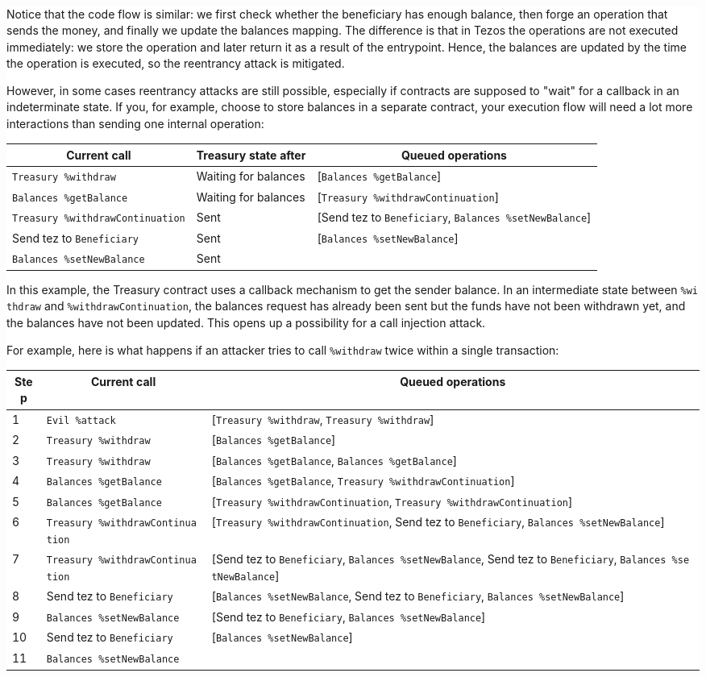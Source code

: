 </Syntax>

Notice that the code flow is similar: we first check whether the beneficiary has enough balance, then forge an operation that sends the money, and finally we update the balances mapping. The difference is that in Tezos the operations are not executed immediately: we store the operation and later return it as a result of the entrypoint. Hence, the balances are updated by the time the operation is executed, so the reentrancy attack is mitigated.

However, in some cases reentrancy attacks are still possible, especially if contracts are supposed to "wait" for a callback in an indeterminate state. If you, for example, choose to store balances in a separate contract, your execution flow will need a lot more interactions than sending one internal operation:

| Current call | Treasury state after | Queued operations |
|--------------|----------------------|-------------------|
| `Treasury %withdraw`   | Waiting for balances | [`Balances %getBalance`] |
| `Balances %getBalance` | Waiting for balances | [`Treasury %withdrawContinuation`] |
| `Treasury %withdrawContinuation` | Sent | [Send tez to `Beneficiary`, `Balances %setNewBalance`] |
| Send tez to `Beneficiary` | Sent | [`Balances %setNewBalance`] |
| `Balances %setNewBalance` | Sent | |

In this example, the Treasury contract uses a callback mechanism to get the sender balance. In an intermediate state between `%withdraw` and `%withdrawContinuation`, the balances request has already been sent but the funds have not been withdrawn yet, and the balances have not been updated. This opens up a possibility for a call injection attack.

For example, here is what happens if an attacker tries to call `%withdraw` twice within a single transaction:

| Step | Current call | Queued operations |
|------|--------------|-------------------|
| 1 | `Evil %attack` | [`Treasury %withdraw`, `Treasury %withdraw`] |
| 2 | `Treasury %withdraw`  | [`Balances %getBalance`] |
| 3 | `Treasury %withdraw`  | [`Balances %getBalance`, `Balances %getBalance`] |
| 4 | `Balances %getBalance`| [`Balances %getBalance`, `Treasury %withdrawContinuation`] |
| 5 | `Balances %getBalance`| [`Treasury %withdrawContinuation`, `Treasury %withdrawContinuation`] |
| 6 | `Treasury %withdrawContinuation` | [`Treasury %withdrawContinuation`, Send tez to `Beneficiary`, `Balances %setNewBalance`] |
| 7 | `Treasury %withdrawContinuation` | [Send tez to `Beneficiary`, `Balances %setNewBalance`, Send tez to `Beneficiary`, `Balances %setNewBalance`] |
| 8 | Send tez to `Beneficiary` | [`Balances %setNewBalance`, Send tez to `Beneficiary`, `Balances %setNewBalance`] |
| 9 | `Balances %setNewBalance` | [Send tez to `Beneficiary`, `Balances %setNewBalance`] |
| 10 | Send tez to `Beneficiary` | [`Balances %setNewBalance`] |
| 11 | `Balances %setNewBalance` | |
